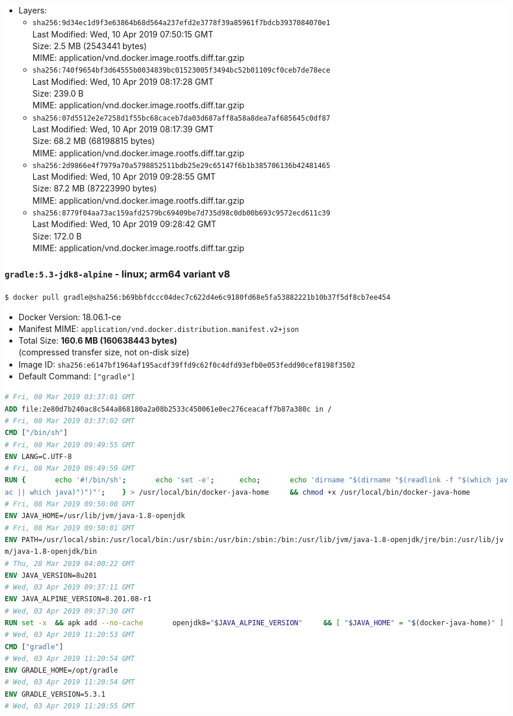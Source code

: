 -	Layers:
	-	`sha256:9d34ec1d9f3e63864b68d564a237efd2e3778f39a85961f7bdcb3937084070e1`  
		Last Modified: Wed, 10 Apr 2019 07:50:15 GMT  
		Size: 2.5 MB (2543441 bytes)  
		MIME: application/vnd.docker.image.rootfs.diff.tar.gzip
	-	`sha256:740f9654bf3d64555b0034839bc01523005f3494bc52b01109cf0ceb7de78ece`  
		Last Modified: Wed, 10 Apr 2019 08:17:28 GMT  
		Size: 239.0 B  
		MIME: application/vnd.docker.image.rootfs.diff.tar.gzip
	-	`sha256:07d5512e2e7258d1f55bc68caceb7da03d687aff8a58a8dea7af685645c0df87`  
		Last Modified: Wed, 10 Apr 2019 08:17:39 GMT  
		Size: 68.2 MB (68198815 bytes)  
		MIME: application/vnd.docker.image.rootfs.diff.tar.gzip
	-	`sha256:2d9866e4f7979a70a5798852511bdb25e29c65147f6b1b385706136b42481465`  
		Last Modified: Wed, 10 Apr 2019 09:28:55 GMT  
		Size: 87.2 MB (87223990 bytes)  
		MIME: application/vnd.docker.image.rootfs.diff.tar.gzip
	-	`sha256:8779f04aa73ac159afd2579bc69409be7d735d98c0db00b693c9572ecd611c39`  
		Last Modified: Wed, 10 Apr 2019 09:28:42 GMT  
		Size: 172.0 B  
		MIME: application/vnd.docker.image.rootfs.diff.tar.gzip

### `gradle:5.3-jdk8-alpine` - linux; arm64 variant v8

```console
$ docker pull gradle@sha256:b69bbfdccc04dec7c622d4e6c9180fd68e5fa53882221b10b37f5df8cb7ee454
```

-	Docker Version: 18.06.1-ce
-	Manifest MIME: `application/vnd.docker.distribution.manifest.v2+json`
-	Total Size: **160.6 MB (160638443 bytes)**  
	(compressed transfer size, not on-disk size)
-	Image ID: `sha256:e6147bf1964af195acdf39ffd9c62f0c4dfd93efb0e053fedd90cef8198f3502`
-	Default Command: `["gradle"]`

```dockerfile
# Fri, 08 Mar 2019 03:37:01 GMT
ADD file:2e80d7b240ac8c544a868180a2a08b2533c450061e0ec276ceacaff7b87a380c in / 
# Fri, 08 Mar 2019 03:37:02 GMT
CMD ["/bin/sh"]
# Fri, 08 Mar 2019 09:49:55 GMT
ENV LANG=C.UTF-8
# Fri, 08 Mar 2019 09:49:59 GMT
RUN { 		echo '#!/bin/sh'; 		echo 'set -e'; 		echo; 		echo 'dirname "$(dirname "$(readlink -f "$(which javac || which java)")")"'; 	} > /usr/local/bin/docker-java-home 	&& chmod +x /usr/local/bin/docker-java-home
# Fri, 08 Mar 2019 09:50:00 GMT
ENV JAVA_HOME=/usr/lib/jvm/java-1.8-openjdk
# Fri, 08 Mar 2019 09:50:01 GMT
ENV PATH=/usr/local/sbin:/usr/local/bin:/usr/sbin:/usr/bin:/sbin:/bin:/usr/lib/jvm/java-1.8-openjdk/jre/bin:/usr/lib/jvm/java-1.8-openjdk/bin
# Thu, 28 Mar 2019 04:00:22 GMT
ENV JAVA_VERSION=8u201
# Wed, 03 Apr 2019 09:37:11 GMT
ENV JAVA_ALPINE_VERSION=8.201.08-r1
# Wed, 03 Apr 2019 09:37:30 GMT
RUN set -x 	&& apk add --no-cache 		openjdk8="$JAVA_ALPINE_VERSION" 	&& [ "$JAVA_HOME" = "$(docker-java-home)" ]
# Wed, 03 Apr 2019 11:20:53 GMT
CMD ["gradle"]
# Wed, 03 Apr 2019 11:20:54 GMT
ENV GRADLE_HOME=/opt/gradle
# Wed, 03 Apr 2019 11:20:54 GMT
ENV GRADLE_VERSION=5.3.1
# Wed, 03 Apr 2019 11:20:55 GMT
```